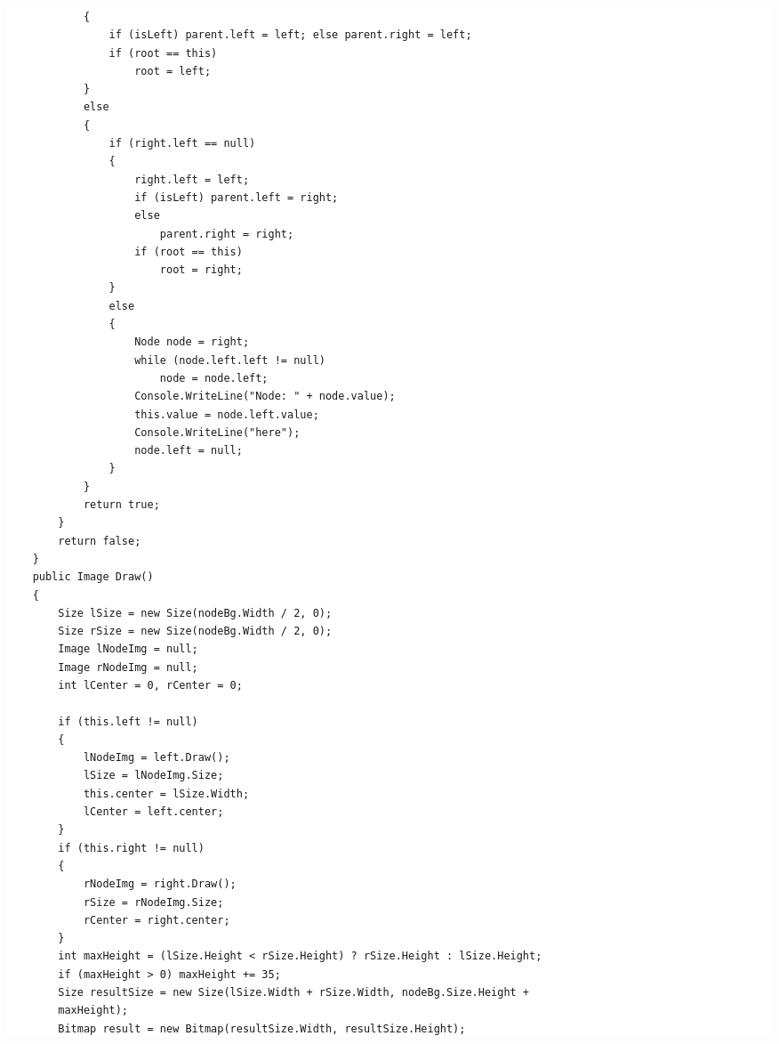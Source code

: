                {
                    if (isLeft) parent.left = left; else parent.right = left;
                    if (root == this)
                        root = left;
                }
                else
                {
                    if (right.left == null)
                    {
                        right.left = left;
                        if (isLeft) parent.left = right;
                        else
                            parent.right = right;
                        if (root == this)
                            root = right;
                    }
                    else
                    {
                        Node node = right;
                        while (node.left.left != null)
                            node = node.left;
                        Console.WriteLine("Node: " + node.value);
                        this.value = node.left.value;
                        Console.WriteLine("here");
                        node.left = null;
                    }
                }
                return true;
            }
            return false;
        }
        public Image Draw()
        {
            Size lSize = new Size(nodeBg.Width / 2, 0);
            Size rSize = new Size(nodeBg.Width / 2, 0);
            Image lNodeImg = null;
            Image rNodeImg = null;
            int lCenter = 0, rCenter = 0;

            if (this.left != null)
            {
                lNodeImg = left.Draw();
                lSize = lNodeImg.Size;
                this.center = lSize.Width;
                lCenter = left.center;
            }
            if (this.right != null)
            {
                rNodeImg = right.Draw();
                rSize = rNodeImg.Size;
                rCenter = right.center;
            }
            int maxHeight = (lSize.Height < rSize.Height) ? rSize.Height : lSize.Height;
            if (maxHeight > 0) maxHeight += 35;
            Size resultSize = new Size(lSize.Width + rSize.Width, nodeBg.Size.Height +
            maxHeight);
            Bitmap result = new Bitmap(resultSize.Width, resultSize.Height);
